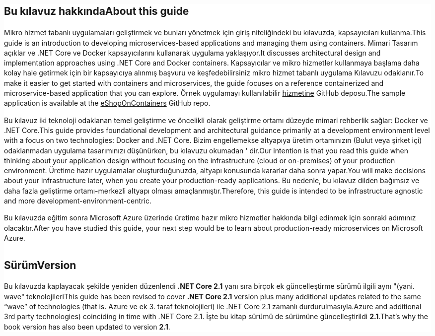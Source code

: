 ## <a name="about-this-guide"></a><span data-ttu-id="bc6f4-125">Bu kılavuz hakkında</span><span class="sxs-lookup"><span data-stu-id="bc6f4-125">About this guide</span></span>

<span data-ttu-id="bc6f4-126">Mikro hizmet tabanlı uygulamaları geliştirmek ve bunları yönetmek için giriş niteliğindeki bu kılavuzda, kapsayıcıları kullanma.</span><span class="sxs-lookup"><span data-stu-id="bc6f4-126">This guide is an introduction to developing microservices-based applications and managing them using containers.</span></span> <span data-ttu-id="bc6f4-127">Mimari Tasarım açıklar ve .NET Core ve Docker kapsayıcılarını kullanarak uygulama yaklaşıyor.</span><span class="sxs-lookup"><span data-stu-id="bc6f4-127">It discusses architectural design and implementation approaches using .NET Core and Docker containers.</span></span> <span data-ttu-id="bc6f4-128">Kapsayıcılar ve mikro hizmetler kullanmaya başlama daha kolay hale getirmek için bir kapsayıcıya alınmış başvuru ve keşfedebilirsiniz mikro hizmet tabanlı uygulama Kılavuzu odaklanır.</span><span class="sxs-lookup"><span data-stu-id="bc6f4-128">To make it easier to get started with containers and microservices, the guide focuses on a reference containerized and microservice-based application that you can explore.</span></span> <span data-ttu-id="bc6f4-129">Örnek uygulamayı kullanılabilir [hizmetine](https://github.com/dotnet-architecture/eShopOnContainers) GitHub deposu.</span><span class="sxs-lookup"><span data-stu-id="bc6f4-129">The sample application is available at the [eShopOnContainers](https://github.com/dotnet-architecture/eShopOnContainers) GitHub repo.</span></span>

<span data-ttu-id="bc6f4-130">Bu kılavuz iki teknoloji odaklanan temel geliştirme ve öncelikli olarak geliştirme ortamı düzeyde mimari rehberlik sağlar: Docker ve .NET Core.</span><span class="sxs-lookup"><span data-stu-id="bc6f4-130">This guide provides foundational development and architectural guidance primarily at a development environment level with a focus on two technologies: Docker and .NET Core.</span></span> <span data-ttu-id="bc6f4-131">Bizim engellemekse altyapıya üretim ortamınızın (Bulut veya şirket içi) odaklanmadan uygulama tasarımınızı düşünürken, bu kılavuzu okumadan ' dir.</span><span class="sxs-lookup"><span data-stu-id="bc6f4-131">Our intention is that you read this guide when thinking about your application design without focusing on the infrastructure (cloud or on-premises) of your production environment.</span></span> <span data-ttu-id="bc6f4-132">Üretime hazır uygulamalar oluşturduğunuzda, altyapı konusunda kararlar daha sonra yapar.</span><span class="sxs-lookup"><span data-stu-id="bc6f4-132">You will make decisions about your infrastructure later, when you create your production-ready applications.</span></span> <span data-ttu-id="bc6f4-133">Bu nedenle, bu kılavuz dilden bağımsız ve daha fazla geliştirme ortamı-merkezli altyapı olması amaçlanmıştır.</span><span class="sxs-lookup"><span data-stu-id="bc6f4-133">Therefore, this guide is intended to be infrastructure agnostic and more development-environment-centric.</span></span>

<span data-ttu-id="bc6f4-134">Bu kılavuzda eğitim sonra Microsoft Azure üzerinde üretime hazır mikro hizmetler hakkında bilgi edinmek için sonraki adımınız olacaktır.</span><span class="sxs-lookup"><span data-stu-id="bc6f4-134">After you have studied this guide, your next step would be to learn about production-ready microservices on Microsoft Azure.</span></span>

## <a name="version"></a><span data-ttu-id="bc6f4-135">Sürüm</span><span class="sxs-lookup"><span data-stu-id="bc6f4-135">Version</span></span>

<span data-ttu-id="bc6f4-136">Bu kılavuzda kaplayacak şekilde yeniden düzenlendi **.NET Core 2.1** yanı sıra birçok ek güncelleştirme sürümü ilgili aynı "(yani. wave" teknolojileri</span><span class="sxs-lookup"><span data-stu-id="bc6f4-136">This guide has been revised to cover **.NET Core 2.1** version plus many additional updates related to the same “wave” of technologies (that is.</span></span> <span data-ttu-id="bc6f4-137">Azure ve ek 3. taraf teknolojileri) ile .NET Core 2.1 zamanlı durdurulmasıyla.</span><span class="sxs-lookup"><span data-stu-id="bc6f4-137">Azure and additional 3rd party technologies) coinciding in time with .NET Core 2.1.</span></span> <span data-ttu-id="bc6f4-138">İşte bu kitap sürümü de sürümüne güncelleştirildi **2.1**.</span><span class="sxs-lookup"><span data-stu-id="bc6f4-138">That’s why the book version has also been updated to version **2.1**.</span></span> 
